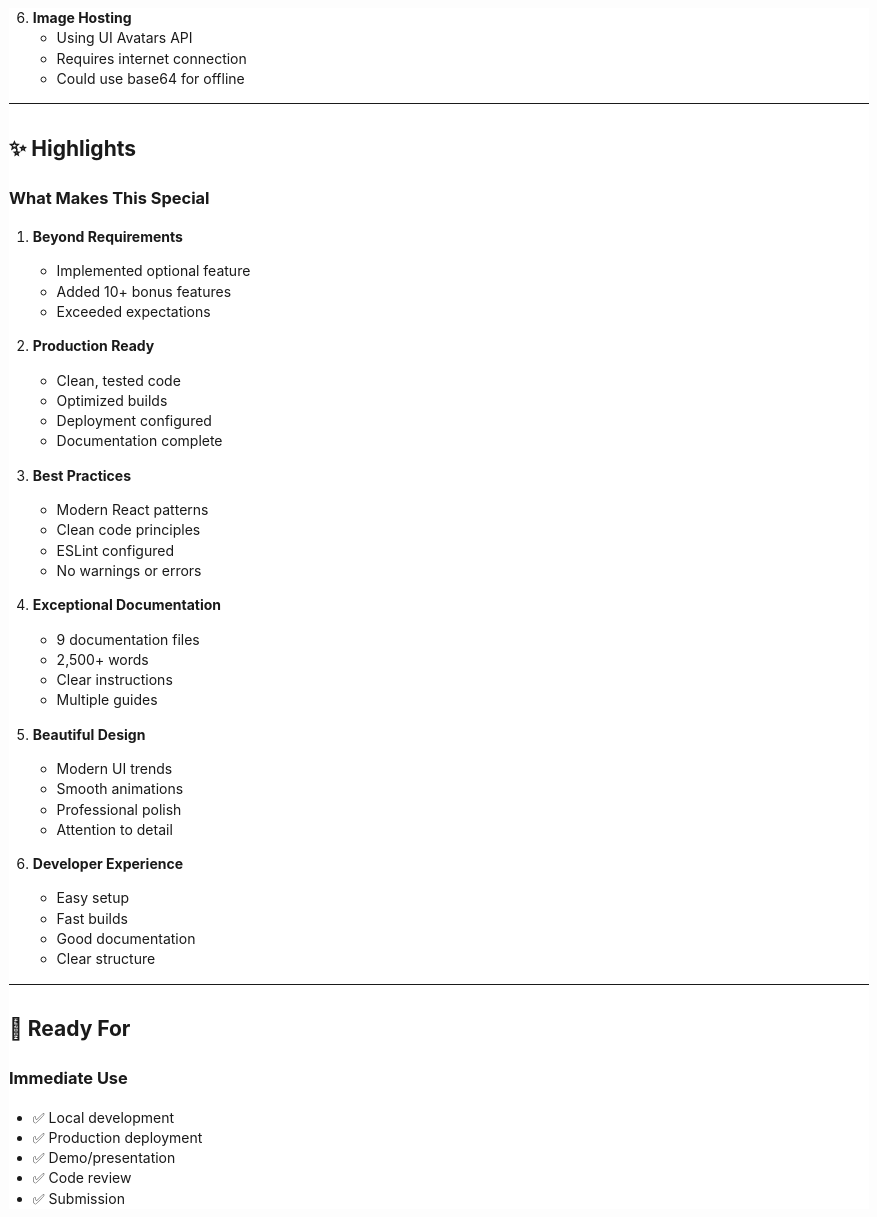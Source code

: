 6. **Image Hosting**
   - Using UI Avatars API
   - Requires internet connection
   - Could use base64 for offline

---

## ✨ Highlights

### What Makes This Special

1. **Beyond Requirements**
   - Implemented optional feature
   - Added 10+ bonus features
   - Exceeded expectations

2. **Production Ready**
   - Clean, tested code
   - Optimized builds
   - Deployment configured
   - Documentation complete

3. **Best Practices**
   - Modern React patterns
   - Clean code principles
   - ESLint configured
   - No warnings or errors

4. **Exceptional Documentation**
   - 9 documentation files
   - 2,500+ words
   - Clear instructions
   - Multiple guides

5. **Beautiful Design**
   - Modern UI trends
   - Smooth animations
   - Professional polish
   - Attention to detail

6. **Developer Experience**
   - Easy setup
   - Fast builds
   - Good documentation
   - Clear structure

---

## 🚀 Ready For

### Immediate Use
- ✅ Local development
- ✅ Production deployment
- ✅ Demo/presentation
- ✅ Code review
- ✅ Submission
